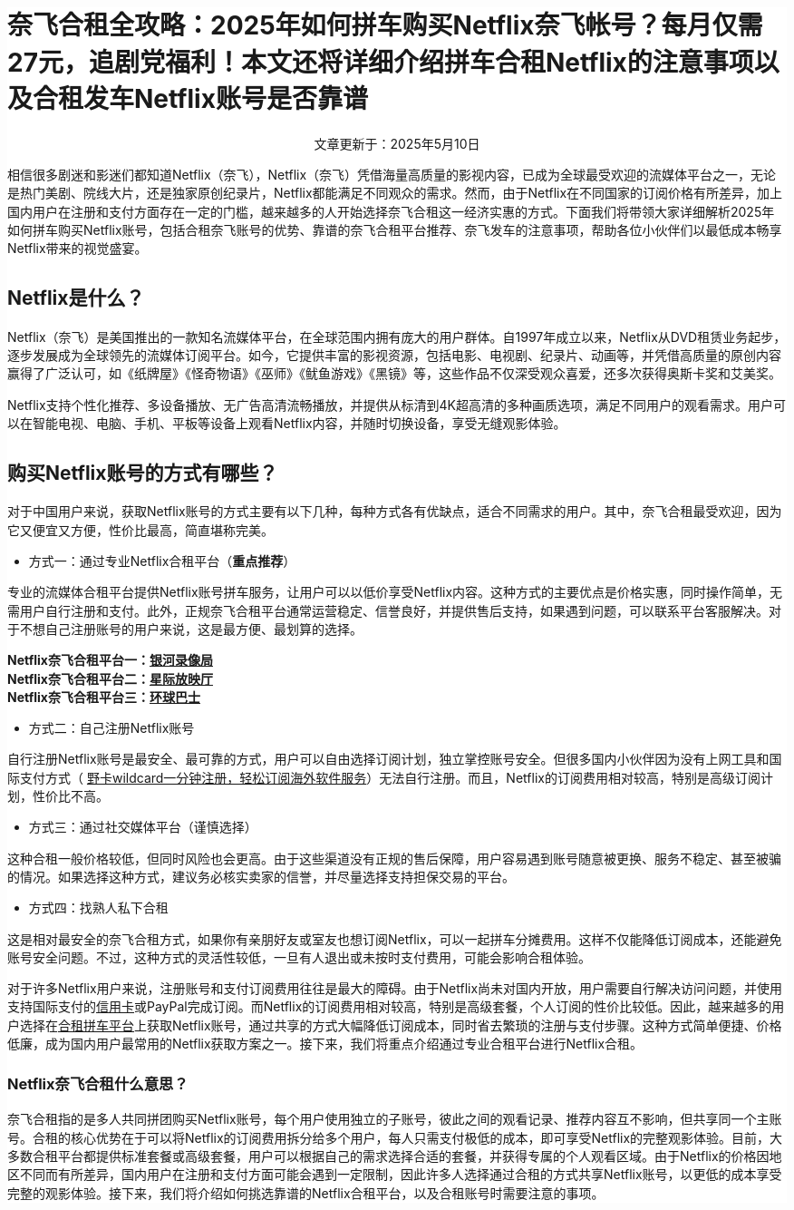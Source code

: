 # 奈飞合租全攻略：2025年如何拼车购买Netflix奈飞帐号？每月仅需27元，追剧党福利！本文还将详细介绍拼车合租Netflix的注意事项以及合租发车Netflix账号是否靠谱

<p align="center">文章更新于：2025年5月10日</p >

相信很多剧迷和影迷们都知道Netflix（奈飞），Netflix（奈飞）凭借海量高质量的影视内容，已成为全球最受欢迎的流媒体平台之一，无论是热门美剧、院线大片，还是独家原创纪录片，Netflix都能满足不同观众的需求。然而，由于Netflix在不同国家的订阅价格有所差异，加上国内用户在注册和支付方面存在一定的门槛，越来越多的人开始选择奈飞合租这一经济实惠的方式。下面我们将带领大家详细解析2025年如何拼车购买Netflix账号，包括合租奈飞账号的优势、靠谱的奈飞合租平台推荐、奈飞发车的注意事项，帮助各位小伙伴们以最低成本畅享Netflix带来的视觉盛宴。

## Netflix是什么？

Netflix（奈飞）是美国推出的一款知名流媒体平台，在全球范围内拥有庞大的用户群体。自1997年成立以来，Netflix从DVD租赁业务起步，逐步发展成为全球领先的流媒体订阅平台。如今，它提供丰富的影视资源，包括电影、电视剧、纪录片、动画等，并凭借高质量的原创内容赢得了广泛认可，如《纸牌屋》《怪奇物语》《巫师》《鱿鱼游戏》《黑镜》等，这些作品不仅深受观众喜爱，还多次获得奥斯卡奖和艾美奖。

Netflix支持个性化推荐、多设备播放、无广告高清流畅播放，并提供从标清到4K超高清的多种画质选项，满足不同用户的观看需求。用户可以在智能电视、电脑、手机、平板等设备上观看Netflix内容，并随时切换设备，享受无缝观影体验。

## 购买Netflix账号的方式有哪些？

对于中国用户来说，获取Netflix账号的方式主要有以下几种，每种方式各有优缺点，适合不同需求的用户。其中，奈飞合租最受欢迎，因为它又便宜又方便，性价比最高，简直堪称完美。

* 方式一：通过专业Netflix合租平台（**重点推荐**）

专业的流媒体合租平台提供Netflix账号拼车服务，让用户可以以低价享受Netflix内容。这种方式的主要优点是价格实惠，同时操作简单，无需用户自行注册和支付。此外，正规奈飞合租平台通常运营稳定、信誉良好，并提供售后支持，如果遇到问题，可以联系平台客服解决。对于不想自己注册账号的用户来说，这是最方便、最划算的选择。

**Netflix奈飞合租平台一：<a href="https://nf.video/Sy195">银河录像局</a>**     
**Netflix奈飞合租平台二：<a href="https://www.naifeistation.com/i/3oDB5y">星际放映厅</a>**     
**Netflix奈飞合租平台三：<a href="https://universalbus.cn/?s=fYF3tUJoi6">环球巴士</a>**

* 方式二：自己注册Netflix账号

自行注册Netflix账号是最安全、最可靠的方式，用户可以自由选择订阅计划，独立掌控账号安全。但很多国内小伙伴因为没有上网工具和国际支付方式（ <a href="https://yeka.ai/i/GPTBMW">野卡wildcard一分钟注册，轻松订阅海外软件服务</a>）无法自行注册。而且，Netflix的订阅费用相对较高，特别是高级订阅计划，性价比不高。

* 方式三：通过社交媒体平台（谨慎选择）

这种合租一般价格较低，但同时风险也会更高。由于这些渠道没有正规的售后保障，用户容易遇到账号随意被更换、服务不稳定、甚至被骗的情况。如果选择这种方式，建议务必核实卖家的信誉，并尽量选择支持担保交易的平台。

* 方式四：找熟人私下合租

这是相对最安全的奈飞合租方式，如果你有亲朋好友或室友也想订阅Netflix，可以一起拼车分摊费用。这样不仅能降低订阅成本，还能避免账号安全问题。不过，这种方式的灵活性较低，一旦有人退出或未按时支付费用，可能会影响合租体验。

对于许多Netflix用户来说，注册账号和支付订阅费用往往是最大的障碍。由于Netflix尚未对国内开放，用户需要自行解决访问问题，并使用支持国际支付的<a href="https://yeka.ai/i/GPTBMW">信用卡</a>或PayPal完成订阅。而Netflix的订阅费用相对较高，特别是高级套餐，个人订阅的性价比较低。因此，越来越多的用户选择在<a href="https://nf.video/Sy195">合租拼车平台</a>上获取Netflix账号，通过共享的方式大幅降低订阅成本，同时省去繁琐的注册与支付步骤。这种方式简单便捷、价格低廉，成为国内用户最常用的Netflix获取方案之一。接下来，我们将重点介绍通过专业合租平台进行Netflix合租。

### Netflix奈飞合租什么意思？

奈飞合租指的是多人共同拼团购买Netflix账号，每个用户使用独立的子账号，彼此之间的观看记录、推荐内容互不影响，但共享同一个主账号。合租的核心优势在于可以将Netflix的订阅费用拆分给多个用户，每人只需支付极低的成本，即可享受Netflix的完整观影体验。目前，大多数合租平台都提供标准套餐或高级套餐，用户可以根据自己的需求选择合适的套餐，并获得专属的个人观看区域。由于Netflix的价格因地区不同而有所差异，国内用户在注册和支付方面可能会遇到一定限制，因此许多人选择通过合租的方式共享Netflix账号，以更低的成本享受完整的观影体验。接下来，我们将介绍如何挑选靠谱的Netflix合租平台，以及合租账号时需要注意的事项。
